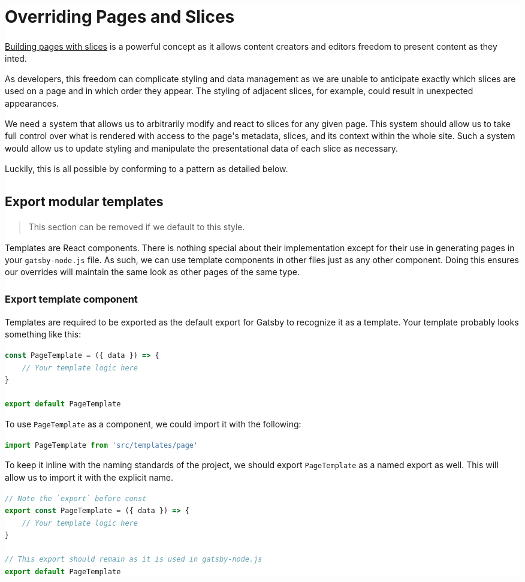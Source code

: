 # Overriding Pages and Slices

[Building pages with slices][concept-slices] is a powerful concept as it allows
content creators and editors freedom to present content as they inted.

As developers, this freedom can complicate styling and data management as we are
unable to anticipate exactly which slices are used on a page and in which order
they appear. The styling of adjacent slices, for example, could result in
unexpected appearances.

We need a system that allows us to arbitrarily modify and react to slices for
any given page. This system should allow us to take full control over what is
rendered with access to the page's metadata, slices, and its context within the
whole site. Such a system would allow us to update styling and manipulate the
presentational data of each slice as necessary.

Luckily, this is all possible by conforming to a pattern as detailed below.

## Export modular templates

> This section can be removed if we default to this style.

Templates are React components. There is nothing special about their
implementation except for their use in generating pages in your `gatsby-node.js`
file. As such, we can use template components in other files just as any other
component. Doing this ensures our overrides will maintain the same look as other
pages of the same type.

### Export template component

Templates are required to be exported as the default export for Gatsby to
recognize it as a template. Your template probably looks something like this:

```js
const PageTemplate = ({ data }) => {
	// Your template logic here
}

export default PageTemplate
```

To use `PageTemplate` as a component, we could import it with the following:

```js
import PageTemplate from 'src/templates/page'
```

To keep it inline with the naming standards of the project, we should export
`PageTemplate` as a named export as well. This will allow us to import it with
the explicit name.

```js
// Note the `export` before const
export const PageTemplate = ({ data }) => {
	// Your template logic here
}

// This export should remain as it is used in gatsby-node.js
export default PageTemplate
```


[concept-slices]: ./concept-slices.md